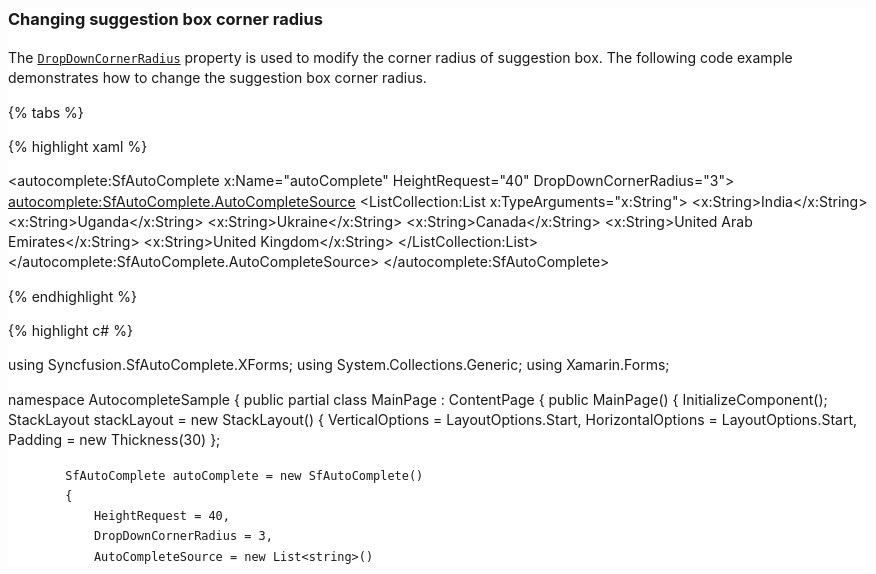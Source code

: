 ### Changing suggestion box corner radius

The [`DropDownCornerRadius`](https://help.syncfusion.com/cr/cref_files/xamarin/Syncfusion.SfAutoComplete.XForms~Syncfusion.SfAutoComplete.XForms.SfAutoComplete~DropDownCornerRadius.html) property is used to modify the corner radius of suggestion box. The following code example demonstrates how to change the suggestion box corner radius. 

{% tabs %}

{% highlight xaml %}

<?xml version="1.0" encoding="utf-8" ?>
<ContentPage xmlns="http://xamarin.com/schemas/2014/forms"
             xmlns:x="http://schemas.microsoft.com/winfx/2009/xaml"
             xmlns:autocomplete="clr-namespace:Syncfusion.SfAutoComplete.XForms;assembly=Syncfusion.SfAutoComplete.XForms"
             xmlns:ListCollection="clr-namespace:System.Collections.Generic;assembly=netstandard"
             xmlns:local="clr-namespace:AutocompleteSample"
             x:Class="AutocompleteSample.MainPage">
    <StackLayout 
        VerticalOptions="Start" 
        HorizontalOptions="Start"
        Padding="30">
        <autocomplete:SfAutoComplete x:Name="autoComplete"
                                     HeightRequest="40"
                                     DropDownCornerRadius="3">
            <autocomplete:SfAutoComplete.AutoCompleteSource>
                <ListCollection:List x:TypeArguments="x:String">
                    <x:String>India</x:String>
                    <x:String>Uganda</x:String>
                    <x:String>Ukraine</x:String>
                    <x:String>Canada</x:String>
                    <x:String>United Arab Emirates</x:String>
                    <x:String>United Kingdom</x:String>
                </ListCollection:List>
            </autocomplete:SfAutoComplete.AutoCompleteSource>
        </autocomplete:SfAutoComplete>
    </StackLayout>
</ContentPage>

{% endhighlight %}

{% highlight c# %}

using Syncfusion.SfAutoComplete.XForms;
using System.Collections.Generic;
using Xamarin.Forms;

namespace AutocompleteSample
{
    public partial class MainPage : ContentPage
    {
        public MainPage()
        {
            InitializeComponent();
            StackLayout stackLayout = new StackLayout()
            {
                VerticalOptions = LayoutOptions.Start,
                HorizontalOptions = LayoutOptions.Start,
                Padding = new Thickness(30)
            };

            SfAutoComplete autoComplete = new SfAutoComplete()
            {
                HeightRequest = 40,
                DropDownCornerRadius = 3,
                AutoCompleteSource = new List<string>()